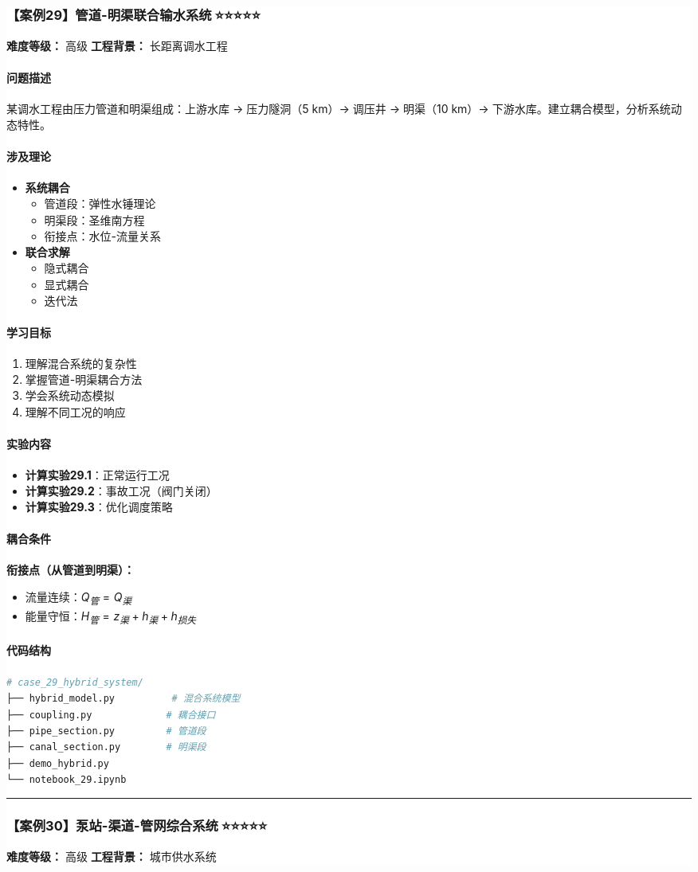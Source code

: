 
### 【案例29】管道-明渠联合输水系统 ⭐⭐⭐⭐⭐
**难度等级：** 高级
**工程背景：** 长距离调水工程

#### 问题描述
某调水工程由压力管道和明渠组成：上游水库 → 压力隧洞（5 km）→ 调压井 → 明渠（10 km）→ 下游水库。建立耦合模型，分析系统动态特性。

#### 涉及理论
- **系统耦合**
  - 管道段：弹性水锤理论
  - 明渠段：圣维南方程
  - 衔接点：水位-流量关系
- **联合求解**
  - 隐式耦合
  - 显式耦合
  - 迭代法

#### 学习目标
1. 理解混合系统的复杂性
2. 掌握管道-明渠耦合方法
3. 学会系统动态模拟
4. 理解不同工况的响应

#### 实验内容
- **计算实验29.1**：正常运行工况
- **计算实验29.2**：事故工况（阀门关闭）
- **计算实验29.3**：优化调度策略

#### 耦合条件

**衔接点（从管道到明渠）：**
- 流量连续：$Q_{管} = Q_{渠}$
- 能量守恒：$H_{管} = z_{渠} + h_{渠} + h_{损失}$

#### 代码结构
```python
# case_29_hybrid_system/
├── hybrid_model.py          # 混合系统模型
├── coupling.py             # 耦合接口
├── pipe_section.py         # 管道段
├── canal_section.py        # 明渠段
├── demo_hybrid.py
└── notebook_29.ipynb
```

---

### 【案例30】泵站-渠道-管网综合系统 ⭐⭐⭐⭐⭐
**难度等级：** 高级
**工程背景：** 城市供水系统
